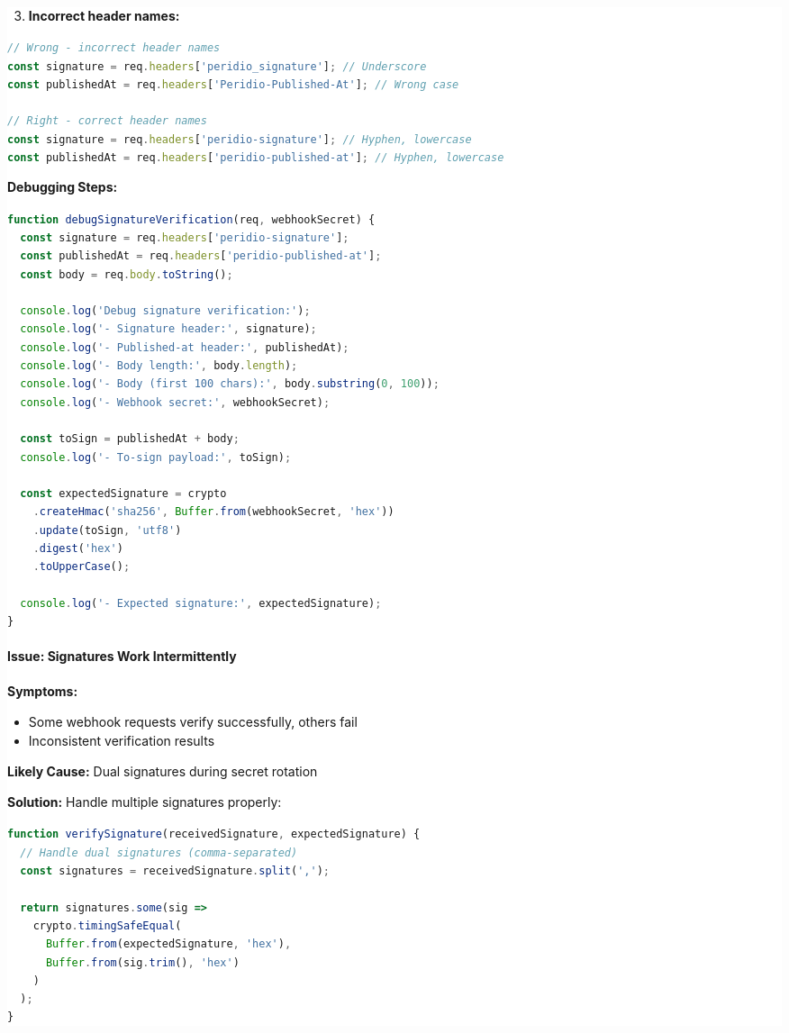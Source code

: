 3. **Incorrect header names:**
```javascript
// Wrong - incorrect header names
const signature = req.headers['peridio_signature']; // Underscore
const publishedAt = req.headers['Peridio-Published-At']; // Wrong case

// Right - correct header names
const signature = req.headers['peridio-signature']; // Hyphen, lowercase
const publishedAt = req.headers['peridio-published-at']; // Hyphen, lowercase
```

**Debugging Steps:**

```javascript
function debugSignatureVerification(req, webhookSecret) {
  const signature = req.headers['peridio-signature'];
  const publishedAt = req.headers['peridio-published-at'];
  const body = req.body.toString();
  
  console.log('Debug signature verification:');
  console.log('- Signature header:', signature);
  console.log('- Published-at header:', publishedAt);
  console.log('- Body length:', body.length);
  console.log('- Body (first 100 chars):', body.substring(0, 100));
  console.log('- Webhook secret:', webhookSecret);
  
  const toSign = publishedAt + body;
  console.log('- To-sign payload:', toSign);
  
  const expectedSignature = crypto
    .createHmac('sha256', Buffer.from(webhookSecret, 'hex'))
    .update(toSign, 'utf8')
    .digest('hex')
    .toUpperCase();
    
  console.log('- Expected signature:', expectedSignature);
}
```

#### Issue: Signatures Work Intermittently
**Symptoms:**
- Some webhook requests verify successfully, others fail
- Inconsistent verification results

**Likely Cause:** Dual signatures during secret rotation

**Solution:** Handle multiple signatures properly:

```javascript
function verifySignature(receivedSignature, expectedSignature) {
  // Handle dual signatures (comma-separated)
  const signatures = receivedSignature.split(',');
  
  return signatures.some(sig => 
    crypto.timingSafeEqual(
      Buffer.from(expectedSignature, 'hex'),
      Buffer.from(sig.trim(), 'hex')
    )
  );
}
```
